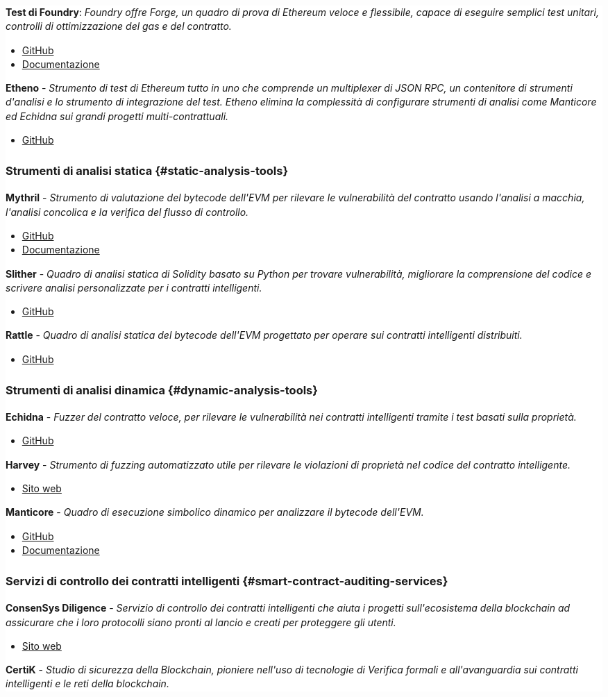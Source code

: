 **Test di Foundry**: _Foundry offre Forge, un quadro di prova di Ethereum veloce e flessibile, capace di eseguire semplici test unitari, controlli di ottimizzazione del gas e del contratto._

- [GitHub](https://github.com/foundry-rs/foundry/tree/master/forge)
- [Documentazione](https://book.getfoundry.sh/forge/)

**Etheno** - _Strumento di test di Ethereum tutto in uno che comprende un multiplexer di JSON RPC, un contenitore di strumenti d'analisi e lo strumento di integrazione del test. Etheno elimina la complessità di configurare strumenti di analisi come Manticore ed Echidna sui grandi progetti multi-contrattuali._

- [GitHub](https://github.com/crytic/etheno)

### Strumenti di analisi statica {#static-analysis-tools}

**Mythril** - _Strumento di valutazione del bytecode dell'EVM per rilevare le vulnerabilità del contratto usando l'analisi a macchia, l'analisi concolica e la verifica del flusso di controllo._

- [GitHub](https://github.com/ConsenSys/mythril-classic)
- [Documentazione](https://mythril-classic.readthedocs.io/en/master/about.html)

**Slither** - _Quadro di analisi statica di Solidity basato su Python per trovare vulnerabilità, migliorare la comprensione del codice e scrivere analisi personalizzate per i contratti intelligenti._

- [GitHub](https://github.com/crytic/slither)

**Rattle** - _Quadro di analisi statica del bytecode dell'EVM progettato per operare sui contratti intelligenti distribuiti._

- [GitHub](https://github.com/crytic/rattle)

### Strumenti di analisi dinamica {#dynamic-analysis-tools}

**Echidna** - _Fuzzer del contratto veloce, per rilevare le vulnerabilità nei contratti intelligenti tramite i test basati sulla proprietà._

- [GitHub](https://github.com/crytic/echidna/)

**Harvey** - _Strumento di fuzzing automatizzato utile per rilevare le violazioni di proprietà nel codice del contratto intelligente._

- [Sito web](https://consensys.net/diligence/fuzzing/)

**Manticore** - _Quadro di esecuzione simbolico dinamico per analizzare il bytecode dell'EVM._

- [GitHub](https://github.com/trailofbits/manticore)
- [Documentazione](https://github.com/trailofbits/manticore/wiki)

### Servizi di controllo dei contratti intelligenti {#smart-contract-auditing-services}

**ConsenSys Diligence** - _Servizio di controllo dei contratti intelligenti che aiuta i progetti sull'ecosistema della blockchain ad assicurare che i loro protocolli siano pronti al lancio e creati per proteggere gli utenti._

- [Sito web](https://consensys.net/diligence/)

**CertiK** - _Studio di sicurezza della Blockchain, pioniere nell'uso di tecnologie di Verifica formali e all'avanguardia sui contratti intelligenti e le reti della blockchain._
